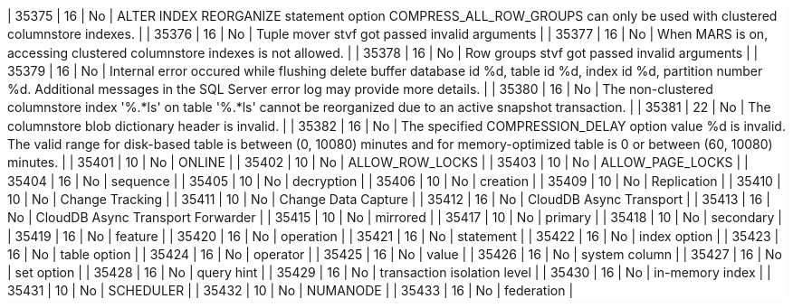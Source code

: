 | 35375 | 16 | No | ALTER INDEX REORGANIZE statement option COMPRESS_ALL_ROW_GROUPS can only be used with clustered columnstore indexes. |
| 35376 | 16 | No | Tuple mover stvf got passed invalid arguments |
| 35377 | 16 | No | When MARS is on, accessing clustered columnstore indexes is not allowed. |
| 35378 | 16 | No | Row groups stvf got passed invalid arguments |
| 35379 | 16 | No | Internal error occured while flushing delete buffer database id %d, table id %d, index id %d, partition number %d. Additional messages in the SQL Server error log may provide more details. |
| 35380 | 16 | No | The non-clustered columnstore index '%.\*ls' on table '%.\*ls' cannot be reorganized due to an active snapshot transaction. |
| 35381 | 22 | No | The columnstore blob dictionary header is invalid. |
| 35382 | 16 | No | The specified COMPRESSION_DELAY option value %d is invalid. The valid range for disk-based table is between (0, 10080) minutes and for memory-optimized table is 0 or between (60, 10080) minutes. |
| 35401 | 10 | No | ONLINE |
| 35402 | 10 | No | ALLOW_ROW_LOCKS |
| 35403 | 10 | No | ALLOW_PAGE_LOCKS |
| 35404 | 16 | No | sequence |
| 35405 | 10 | No | decryption |
| 35406 | 10 | No | creation |
| 35409 | 10 | No | Replication |
| 35410 | 10 | No | Change Tracking |
| 35411 | 10 | No | Change Data Capture |
| 35412 | 16 | No | CloudDB Async Transport |
| 35413 | 16 | No | CloudDB Async Transport Forwarder |
| 35415 | 10 | No | mirrored |
| 35417 | 10 | No | primary |
| 35418 | 10 | No | secondary |
| 35419 | 16 | No | feature |
| 35420 | 16 | No | operation |
| 35421 | 16 | No | statement |
| 35422 | 16 | No | index option |
| 35423 | 16 | No | table option |
| 35424 | 16 | No | operator |
| 35425 | 16 | No | value |
| 35426 | 16 | No | system column |
| 35427 | 16 | No | set option |
| 35428 | 16 | No | query hint |
| 35429 | 16 | No | transaction isolation level |
| 35430 | 16 | No | in-memory index |
| 35431 | 10 | No | SCHEDULER |
| 35432 | 10 | No | NUMANODE |
| 35433 | 16 | No | federation |